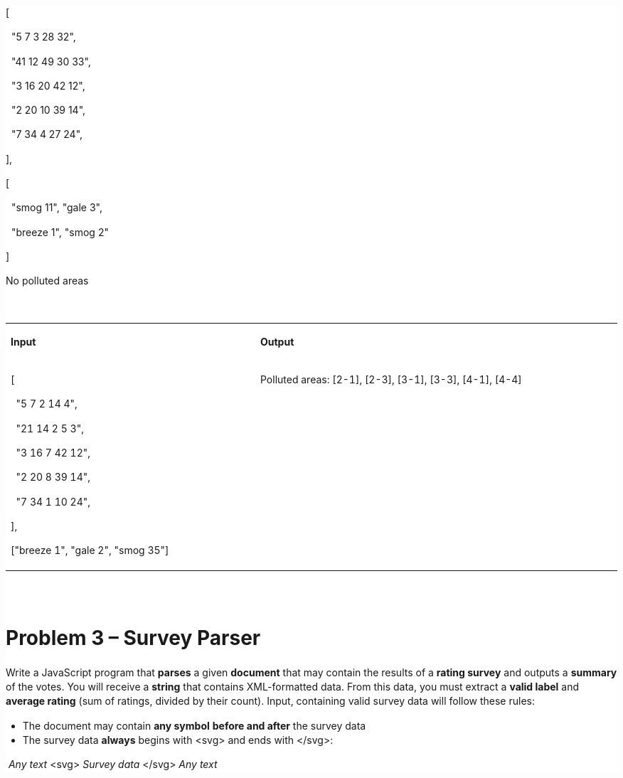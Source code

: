 <tr>
<td width="563">
<p>[</p>
<p>&nbsp; "5 7 3 28 32",</p>
<p>&nbsp; "41 12 49 30 33",</p>
<p>&nbsp; "3 16 20 42 12",</p>
<p>&nbsp; "2 20 10 39 14",</p>
<p>&nbsp; "7 34 4 27 24",</p>
<p>],</p>
<p>[</p>
<p>&nbsp; "smog 11", "gale 3",</p>
<p>&nbsp; "breeze 1", "smog 2"</p>
<p>]</p>
</td>
<td width="832">
<p>No polluted areas</p>
</td>
</tr>
</tbody>
</table>
<p>&nbsp;</p>
<table width="1395">
<tbody>
<tr>
<td width="563">
<p><strong>Input</strong></p>
</td>
<td width="832">
<p><strong>Output</strong></p>
</td>
</tr>
<tr>
<td width="563">
<p>[</p>
<p>&nbsp; "5 7 2 14 4",</p>
<p>&nbsp; "21 14 2 5 3",</p>
<p>&nbsp; "3 16 7 42 12",</p>
<p>&nbsp; "2 20 8 39 14",</p>
<p>&nbsp; "7 34 1 10 24",</p>
<p>],</p>
<p>["breeze 1", "gale 2", "smog 35"]</p>
</td>
<td width="832">
<p>Polluted areas: [2-1], [2-3], [3-1], [3-3], [4-1], [4-4]</p>
</td>
</tr>
</tbody>
</table>
<p>&nbsp;</p>

<h1>Problem 3 &ndash; Survey Parser</h1>
<p>Write a JavaScript program that <strong>parses</strong> a given <strong>document</strong> that may contain the results of a <strong>rating survey</strong> and outputs a <strong>summary</strong> of the votes. You will receive a <strong>string</strong> that contains XML-formatted data. From this data, you must extract a <strong>valid label</strong> and <strong>average rating</strong> (sum of ratings, divided by their count). Input, containing valid survey data will follow these rules:</p>
<ul>
<li>The document may contain <strong>any symbol</strong> <strong>before and after</strong> the survey data</li>
<li>The survey data <strong>always</strong> begins with &lt;svg&gt; and ends with &lt;/svg&gt;:</li>
</ul>
<p><em>&nbsp;Any text </em>&lt;svg&gt;<em> Survey data </em>&lt;/svg&gt;<em> Any text&nbsp;</em></p>
